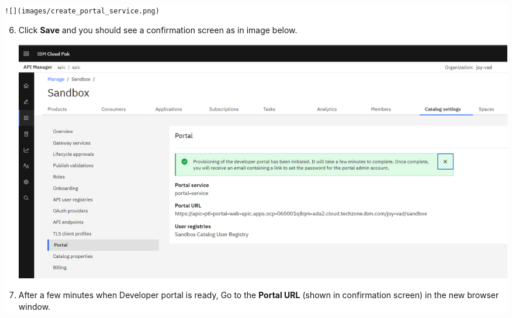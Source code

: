 	![](images/create_portal_service.png)
	
6. Click **Save** and you should see a confirmation screen as in image below.

	![](images/create_portal_confirm.png)

7.  After a few minutes when Developer portal is ready, 
	Go to the **Portal URL** (shown in confirmation screen) in the new browser window.
